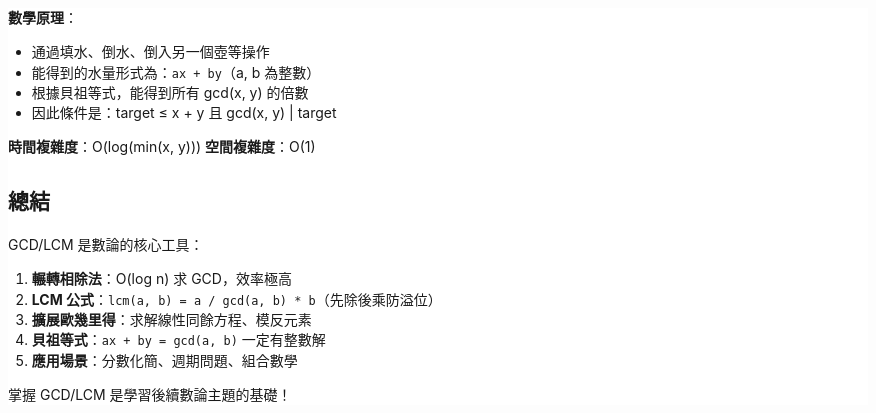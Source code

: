 ```cpp
```

**數學原理**：
- 通過填水、倒水、倒入另一個壺等操作
- 能得到的水量形式為：`ax + by`（a, b 為整數）
- 根據貝祖等式，能得到所有 gcd(x, y) 的倍數
- 因此條件是：target ≤ x + y 且 gcd(x, y) | target

**時間複雜度**：O(log(min(x, y)))
**空間複雜度**：O(1)

## 總結

GCD/LCM 是數論的核心工具：

1. **輾轉相除法**：O(log n) 求 GCD，效率極高
2. **LCM 公式**：`lcm(a, b) = a / gcd(a, b) * b`（先除後乘防溢位）
3. **擴展歐幾里得**：求解線性同餘方程、模反元素
4. **貝祖等式**：`ax + by = gcd(a, b)` 一定有整數解
5. **應用場景**：分數化簡、週期問題、組合數學

掌握 GCD/LCM 是學習後續數論主題的基礎！
